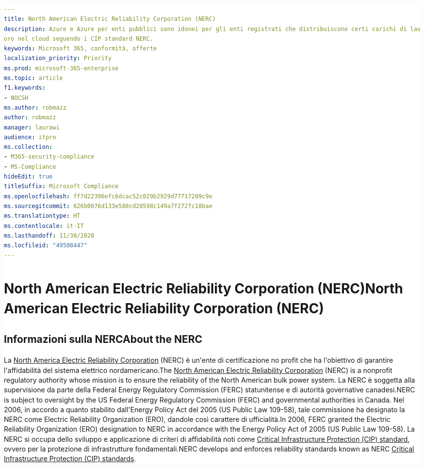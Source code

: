 ```yaml
---
title: North American Electric Reliability Corporation (NERC)
description: Azure e Azure per enti pubblici sono idonei per gli enti registrati che distribuiscono certi carichi di lavoro nel cloud seguendo i CIP standard NERC.
keywords: Microsoft 365, conformità, offerte
localization_priority: Priority
ms.prod: microsoft-365-enterprise
ms.topic: article
f1.keywords:
- NOCSH
ms.author: robmazz
author: robmazz
manager: laurawi
audience: itpro
ms.collection:
- M365-security-compliance
- MS-Compliance
hideEdit: true
titleSuffix: Microsoft Compliance
ms.openlocfilehash: ff7d22396efc6dcac52c029b2929d77717289c9e
ms.sourcegitcommit: 626b0076d133e588cd28598c149a7f272fc18bae
ms.translationtype: HT
ms.contentlocale: it-IT
ms.lasthandoff: 11/30/2020
ms.locfileid: "49508447"
---
```

# <a name="north-american-electric-reliability-corporation-nerc"></a><span data-ttu-id="744f1-104">North American Electric Reliability Corporation (NERC)</span><span class="sxs-lookup"><span data-stu-id="744f1-104">North American Electric Reliability Corporation (NERC)</span></span>

## <a name="about-the-nerc"></a><span data-ttu-id="744f1-105">Informazioni sulla NERC</span><span class="sxs-lookup"><span data-stu-id="744f1-105">About the NERC</span></span>

<span data-ttu-id="744f1-106">La [North America Electric Reliability Corporation](https://www.nerc.com/) (NERC) è un'ente di certificazione no profit che ha l'obiettivo di garantire l'affidabilità del sistema elettrico nordamericano.</span><span class="sxs-lookup"><span data-stu-id="744f1-106">The [North American Electric Reliability Corporation](https://www.nerc.com/) (NERC) is a nonprofit regulatory authority whose mission is to ensure the reliability of the North American bulk power system.</span></span> <span data-ttu-id="744f1-107">La NERC è soggetta alla supervisione da parte della Federal Energy Regulatory Commission (FERC) statunitense e di autorità governative canadesi.</span><span class="sxs-lookup"><span data-stu-id="744f1-107">NERC is subject to oversight by the US Federal Energy Regulatory Commission (FERC) and governmental authorities in Canada.</span></span> <span data-ttu-id="744f1-108">Nel 2006, in accordo a quanto stabilito dall'Energy Policy Act del 2005 (US Public Law 109-58), tale commissione ha designato la NERC come Electric Reliability Organization (ERO), dandole così carattere di ufficialità.</span><span class="sxs-lookup"><span data-stu-id="744f1-108">In 2006, FERC granted the Electric Reliability Organization (ERO) designation to NERC in accordance with the Energy Policy Act of 2005 (US Public Law 109-58).</span></span> <span data-ttu-id="744f1-109">La NERC si occupa dello sviluppo e applicazione di criteri di affidabilità noti come [Critical Infrastructure Protection (CIP) standard](https://www.nerc.com/pa/Stand/Pages/CIPStandards.aspx), ovvero per la protezione di infrastrutture fondamentali.</span><span class="sxs-lookup"><span data-stu-id="744f1-109">NERC develops and enforces reliability standards known as NERC [Critical Infrastructure Protection (CIP) standards](https://www.nerc.com/pa/Stand/Pages/CIPStandards.aspx).</span></span>
